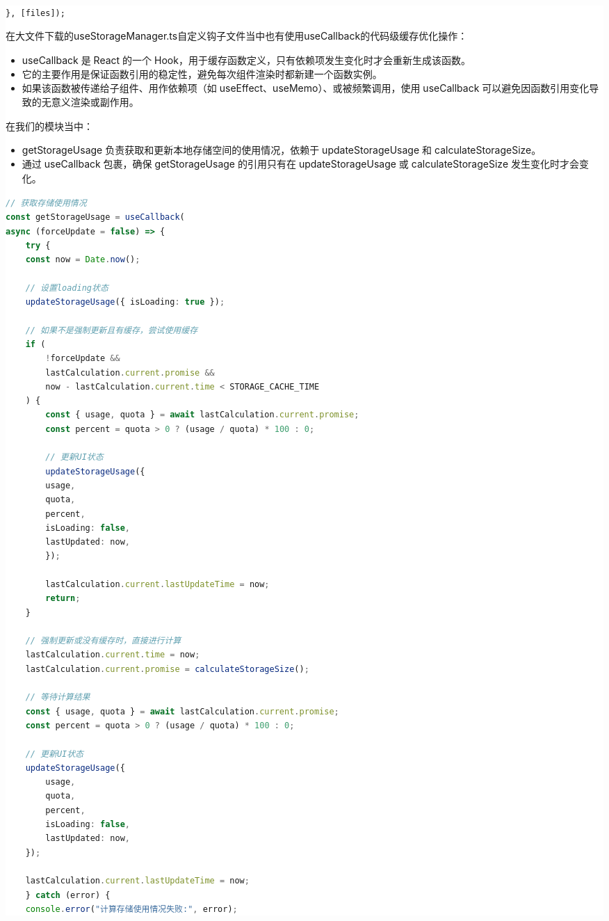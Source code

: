 ```tsx
}, [files]);
```
  
在大文件下载的useStorageManager.ts自定义钩子文件当中也有使用useCallback的代码级缓存优化操作：
* useCallback 是 React 的一个 Hook，用于缓存函数定义，只有依赖项发生变化时才会重新生成该函数。
* 它的主要作用是保证函数引用的稳定性，避免每次组件渲染时都新建一个函数实例。
* 如果该函数被传递给子组件、用作依赖项（如 useEffect、useMemo）、或被频繁调用，使用 useCallback 可以避免因函数引用变化导致的无意义渲染或副作用。

在我们的模块当中：
* getStorageUsage 负责获取和更新本地存储空间的使用情况，依赖于 updateStorageUsage 和 calculateStorageSize。
* 通过 useCallback 包裹，确保 getStorageUsage 的引用只有在 updateStorageUsage 或 calculateStorageSize 发生变化时才会变化。

```ts
// 获取存储使用情况
const getStorageUsage = useCallback(
async (forceUpdate = false) => {
    try {
    const now = Date.now();

    // 设置loading状态
    updateStorageUsage({ isLoading: true });

    // 如果不是强制更新且有缓存，尝试使用缓存
    if (
        !forceUpdate &&
        lastCalculation.current.promise &&
        now - lastCalculation.current.time < STORAGE_CACHE_TIME
    ) {
        const { usage, quota } = await lastCalculation.current.promise;
        const percent = quota > 0 ? (usage / quota) * 100 : 0;

        // 更新UI状态
        updateStorageUsage({
        usage,
        quota,
        percent,
        isLoading: false,
        lastUpdated: now,
        });

        lastCalculation.current.lastUpdateTime = now;
        return;
    }

    // 强制更新或没有缓存时，直接进行计算
    lastCalculation.current.time = now;
    lastCalculation.current.promise = calculateStorageSize();

    // 等待计算结果
    const { usage, quota } = await lastCalculation.current.promise;
    const percent = quota > 0 ? (usage / quota) * 100 : 0;

    // 更新UI状态
    updateStorageUsage({
        usage,
        quota,
        percent,
        isLoading: false,
        lastUpdated: now,
    });

    lastCalculation.current.lastUpdateTime = now;
    } catch (error) {
    console.error("计算存储使用情况失败:", error);
```